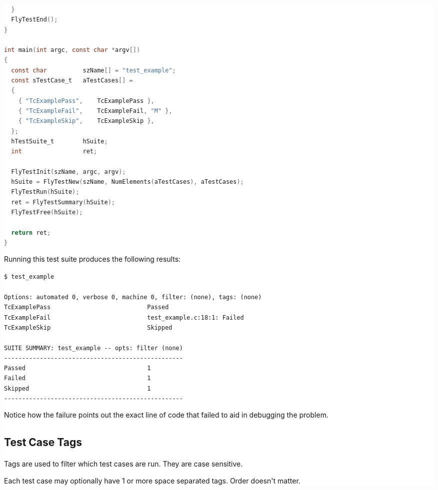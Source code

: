 ```c
  }
  FlyTestEnd();
}

int main(int argc, const char *argv[])
{
  const char          szName[] = "test_example";
  const sTestCase_t   aTestCases[] =
  {
    { "TcExamplePass",    TcExamplePass },
    { "TcExampleFail",    TcExampleFail, "M" },
    { "TcExampleSkip",    TcExampleSkip },
  };
  hTestSuite_t        hSuite;
  int                 ret;

  FlyTestInit(szName, argc, argv);
  hSuite = FlyTestNew(szName, NumElements(aTestCases), aTestCases);
  FlyTestRun(hSuite);
  ret = FlyTestSummary(hSuite);
  FlyTestFree(hSuite);

  return ret;
}
```

Running this test suite produces the following results:

```
$ test_example

Options: automated 0, verbose 0, machine 0, filter: (none), tags: (none)
TcExamplePass                           Passed
TcExampleFail                           test_example.c:18:1: Failed
TcExampleSkip                           Skipped

SUITE SUMMARY: test_example -- opts: filter (none)
--------------------------------------------------
Passed                                  1
Failed                                  1
Skipped                                 1
--------------------------------------------------
```

Notice how the failure points out the exact line of code that failed to aid in debugging the
problem.

## Test Case Tags

Tags are used to filter which test cases are run. They are case sensitive.

Each test case may optionally have 1 or more space separated tags. Order doesn't matter.
